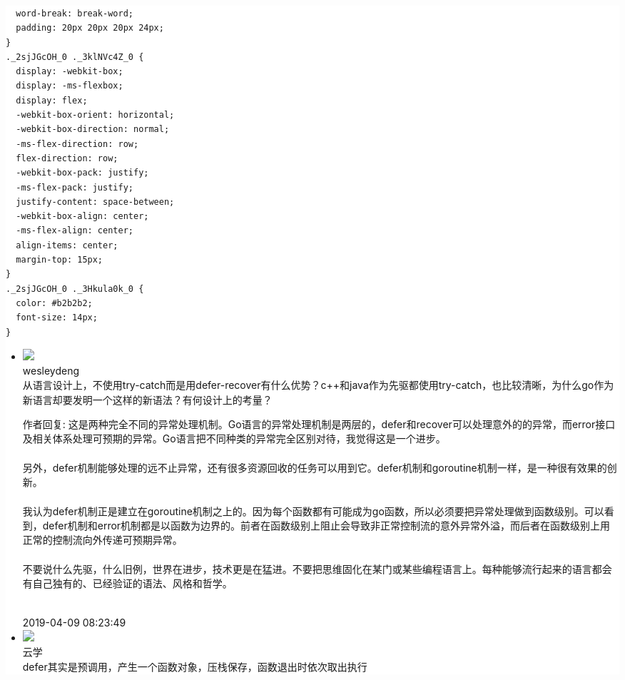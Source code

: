       word-break: break-word;
      padding: 20px 20px 20px 24px;
    }
    ._2sjJGcOH_0 ._3klNVc4Z_0 {
      display: -webkit-box;
      display: -ms-flexbox;
      display: flex;
      -webkit-box-orient: horizontal;
      -webkit-box-direction: normal;
      -ms-flex-direction: row;
      flex-direction: row;
      -webkit-box-pack: justify;
      -ms-flex-pack: justify;
      justify-content: space-between;
      -webkit-box-align: center;
      -ms-flex-align: center;
      align-items: center;
      margin-top: 15px;
    }
    ._2sjJGcOH_0 ._3Hkula0k_0 {
      color: #b2b2b2;
      font-size: 14px;
    }
</style><ul><li>
<div class="_2sjJGcOH_0"><img src="https://static001.geekbang.org/account/avatar/00/10/32/09/669e21db.jpg"
  class="_3FLYR4bF_0">
<div class="_36ChpWj4_0">
  <div class="_2zFoi7sd_0"><span>wesleydeng</span>
  </div>
  <div class="_2_QraFYR_0">从语言设计上，不使用try-catch而是用defer-recover有什么优势？c++和java作为先驱都使用try-catch，也比较清晰，为什么go作为新语言却要发明一个这样的新语法？有何设计上的考量？</div>
  <div class="_10o3OAxT_0">
    <p class="_3KxQPN3V_0">作者回复: 这是两种完全不同的异常处理机制。Go语言的异常处理机制是两层的，defer和recover可以处理意外的的异常，而error接口及相关体系处理可预期的异常。Go语言把不同种类的异常完全区别对待，我觉得这是一个进步。<br><br>另外，defer机制能够处理的远不止异常，还有很多资源回收的任务可以用到它。defer机制和goroutine机制一样，是一种很有效果的创新。<br><br>我认为defer机制正是建立在goroutine机制之上的。因为每个函数都有可能成为go函数，所以必须要把异常处理做到函数级别。可以看到，defer机制和error机制都是以函数为边界的。前者在函数级别上阻止会导致非正常控制流的意外异常外溢，而后者在函数级别上用正常的控制流向外传递可预期异常。<br><br>不要说什么先驱，什么旧例，世界在进步，技术更是在猛进。不要把思维固化在某门或某些编程语言上。每种能够流行起来的语言都会有自己独有的、已经验证的语法、风格和哲学。<br><br></p>
  </div>
  <div class="_3klNVc4Z_0">
    <div class="_3Hkula0k_0">2019-04-09 08:23:49</div>
  </div>
</div>
</div>
</li>
<li>
<div class="_2sjJGcOH_0"><img src="https://static001.geekbang.org/account/avatar/00/0f/ac/a1/43d83698.jpg"
  class="_3FLYR4bF_0">
<div class="_36ChpWj4_0">
  <div class="_2zFoi7sd_0"><span>云学</span>
  </div>
  <div class="_2_QraFYR_0">defer其实是预调用，产生一个函数对象，压栈保存，函数退出时依次取出执行</div>
  <div class="_10o3OAxT_0">
    